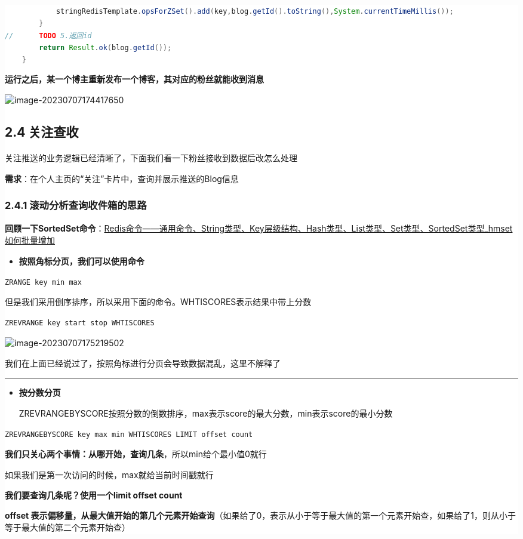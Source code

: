 ```java
            stringRedisTemplate.opsForZSet().add(key,blog.getId().toString(),System.currentTimeMillis());
        }
//      TODO 5.返回id
        return Result.ok(blog.getId());
    }
```

**运行之后，某一个博主重新发布一个博客，其对应的粉丝就能收到消息**

![image-20230707174417650](https://picture-typora-zhangjingqi.oss-cn-beijing.aliyuncs.com/image-20230707174417650.png)



## 2.4 关注查收

关注推送的业务逻辑已经清晰了，下面我们看一下粉丝接收到数据后改怎么处理

**需求**：在个人主页的“关注”卡片中，查询并展示推送的Blog信息



### 2.4.1 滚动分析查询收件箱的思路

**回顾一下SortedSet命令**：[Redis命令——通用命令、String类型、Key层级结构、Hash类型、List类型、Set类型、SortedSet类型_hmset如何批量增加](https://blog.csdn.net/weixin_51351637/article/details/127477603)

* **按照角标分页，我们可以使用命令**

```
ZRANGE key min max
```

但是我们采用倒序排序，所以采用下面的命令。WHTISCORES表示结果中带上分数

```
ZREVRANGE key start stop WHTISCORES
```

![image-20230707175219502](https://picture-typora-zhangjingqi.oss-cn-beijing.aliyuncs.com/image-20230707175219502.png)

我们在上面已经说过了，按照角标进行分页会导致数据混乱，这里不解释了

****

* **按分数分页**

  ZREVRANGEBYSCORE按照分数的倒数排序，max表示score的最大分数，min表示score的最小分数

```
ZREVRANGEBYSCORE key max min WHTISCORES LIMIT offset count
```

 **我们只关心两个事情：从哪开始，查询几条**，所以min给个最小值0就行

如果我们是第一次访问的时候，max就给当前时间戳就行

**我们要查询几条呢？使用一个limit offset count**

**offset 表示偏移量，从最大值开始的第几个元素开始查询**（如果给了0，表示从小于等于最大值的第一个元素开始查，如果给了1，则从小于等于最大值的第二个元素开始查）
